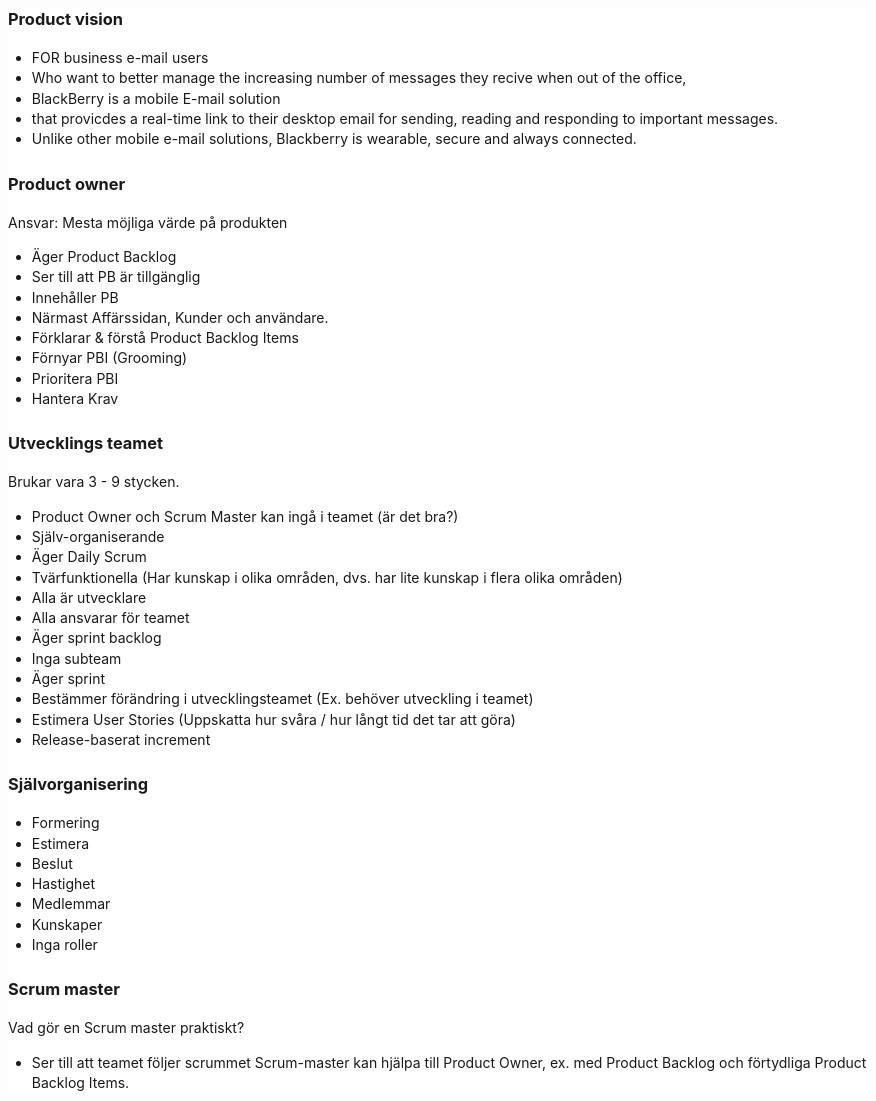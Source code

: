 ### Product vision
- FOR business e-mail users
- Who want to better manage the increasing number of messages they recive when out of the office, 
- BlackBerry is a mobile E-mail solution
- that provicdes a real-time link to their desktop email for sending, reading and responding to important messages.
- Unlike other mobile e-mail solutions, Blackberry is wearable, secure and always connected.

### Product owner
Ansvar: Mesta möjliga värde på produkten
- Äger Product Backlog
- Ser till att PB är tillgänglig
- Innehåller PB
- Närmast Affärssidan, Kunder och användare.
- Förklarar & förstå Product Backlog Items
- Förnyar PBI (Grooming)
- Prioritera PBI
- Hantera Krav

### Utvecklings teamet
Brukar vara 3 - 9 stycken.

- Product Owner och Scrum Master kan ingå i teamet (är det bra?)
- Själv-organiserande
- Äger Daily Scrum
- Tvärfunktionella (Har kunskap i olika områden, dvs. har lite kunskap i flera olika områden)
- Alla är utvecklare
- Alla ansvarar för teamet 
- Äger sprint backlog
- Inga subteam
- Äger sprint
- Bestämmer förändring i utvecklingsteamet (Ex. behöver utveckling i teamet)
- Estimera User Stories (Uppskatta hur svåra / hur långt tid det tar att göra)
- Release-baserat increment

### Självorganisering
- Formering
- Estimera
- Beslut
- Hastighet
- Medlemmar
- Kunskaper
- Inga roller

### Scrum master
Vad gör en Scrum master praktiskt?
- Ser till att teamet följer scrummet
Scrum-master kan hjälpa till Product Owner, ex. med Product Backlog och förtydliga Product Backlog Items.
